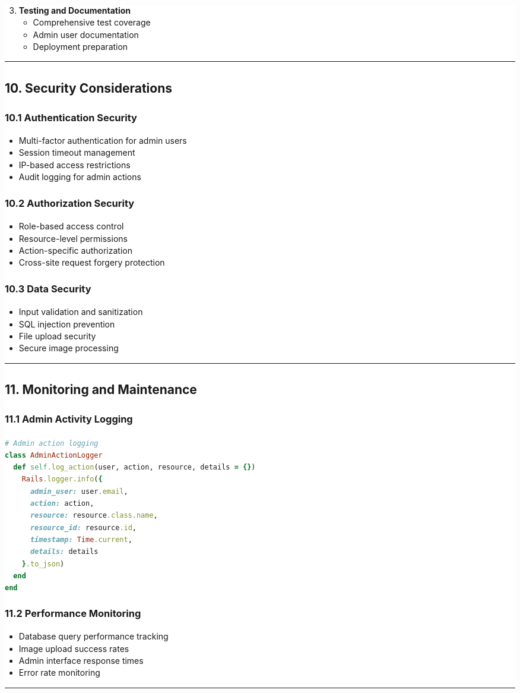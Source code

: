 3. **Testing and Documentation**
   - Comprehensive test coverage
   - Admin user documentation
   - Deployment preparation

---

## 10. Security Considerations

### 10.1 Authentication Security
- Multi-factor authentication for admin users
- Session timeout management
- IP-based access restrictions
- Audit logging for admin actions

### 10.2 Authorization Security
- Role-based access control
- Resource-level permissions
- Action-specific authorization
- Cross-site request forgery protection

### 10.3 Data Security
- Input validation and sanitization
- SQL injection prevention
- File upload security
- Secure image processing

---

## 11. Monitoring and Maintenance

### 11.1 Admin Activity Logging
```ruby
# Admin action logging
class AdminActionLogger
  def self.log_action(user, action, resource, details = {})
    Rails.logger.info({
      admin_user: user.email,
      action: action,
      resource: resource.class.name,
      resource_id: resource.id,
      timestamp: Time.current,
      details: details
    }.to_json)
  end
end
```

### 11.2 Performance Monitoring
- Database query performance tracking
- Image upload success rates
- Admin interface response times
- Error rate monitoring

---